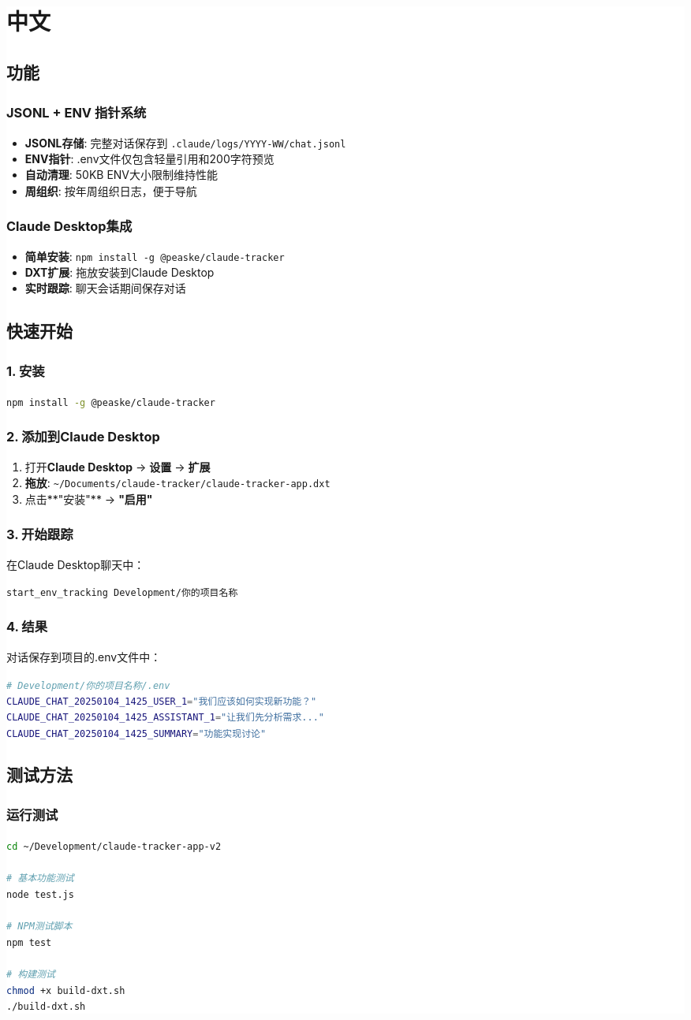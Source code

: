 
# 中文

## 功能

### JSONL + ENV 指针系统
- **JSONL存储**: 完整对话保存到 `.claude/logs/YYYY-WW/chat.jsonl`
- **ENV指针**: .env文件仅包含轻量引用和200字符预览
- **自动清理**: 50KB ENV大小限制维持性能
- **周组织**: 按年周组织日志，便于导航

### Claude Desktop集成
- **简单安装**: `npm install -g @peaske/claude-tracker`
- **DXT扩展**: 拖放安装到Claude Desktop
- **实时跟踪**: 聊天会话期间保存对话

## 快速开始

### 1. 安装
```bash
npm install -g @peaske/claude-tracker
```

### 2. 添加到Claude Desktop
1. 打开**Claude Desktop** → **设置** → **扩展**
2. **拖放**: `~/Documents/claude-tracker/claude-tracker-app.dxt`
3. 点击**"安装"** → **"启用"**

### 3. 开始跟踪
在Claude Desktop聊天中：
```
start_env_tracking Development/你的项目名称
```

### 4. 结果
对话保存到项目的.env文件中：

```bash
# Development/你的项目名称/.env
CLAUDE_CHAT_20250104_1425_USER_1="我们应该如何实现新功能？"
CLAUDE_CHAT_20250104_1425_ASSISTANT_1="让我们先分析需求..."
CLAUDE_CHAT_20250104_1425_SUMMARY="功能实现讨论"
```

## 测试方法

### 运行测试
```bash
cd ~/Development/claude-tracker-app-v2

# 基本功能测试
node test.js

# NPM测试脚本
npm test

# 构建测试
chmod +x build-dxt.sh
./build-dxt.sh
```
